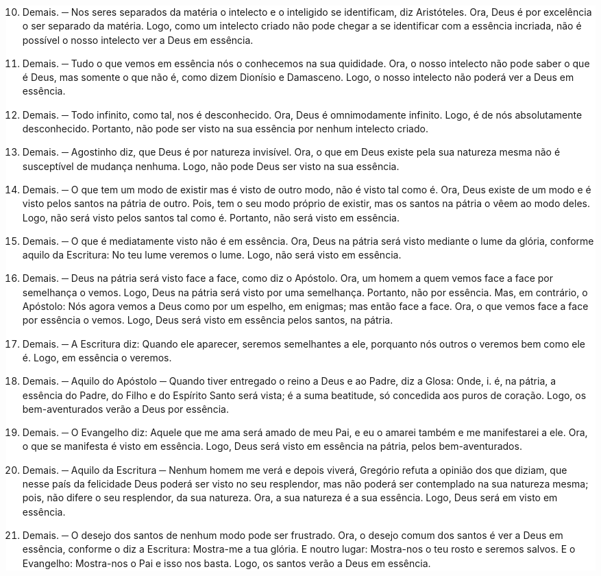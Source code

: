 10. Demais. ─ Nos seres separados da matéria o intelecto e o inteligido se identificam, diz Aristóteles. Ora, Deus é por excelência o ser separado da matéria. Logo, como um intelecto criado não pode chegar a se identificar com a essência incriada, não é possível o nosso intelecto ver a Deus em essência.  

11. Demais. ─ Tudo o que vemos em essência nós o conhecemos na sua quididade. Ora, o nosso intelecto não pode saber o que é Deus, mas somente o que não é, como dizem Dionísio e Damasceno. Logo, o nosso intelecto não poderá ver a Deus em essência.  

12. Demais. ─ Todo infinito, como tal, nos é desconhecido. Ora, Deus é omnimodamente infinito. Logo, é de nós absolutamente desconhecido. Portanto, não pode ser visto na sua essência por nenhum intelecto criado.  

13. Demais. ─ Agostinho diz, que Deus é por natureza invisível. Ora, o que em Deus existe pela sua natureza mesma não é susceptível de mudança nenhuma. Logo, não pode Deus ser visto na sua essência.  

14. Demais. ─ O que tem um modo de existir mas é visto de outro modo, não é visto tal como é. Ora, Deus existe de um modo e é visto pelos santos na pátria de outro. Pois, tem o seu modo próprio de existir, mas os santos na pátria o vêem ao modo deles. Logo, não será visto pelos santos tal como é. Portanto, não será visto em essência.  

15. Demais. ─ O que é mediatamente visto não é em essência. Ora, Deus na pátria será visto mediante o lume da glória, conforme aquilo da Escritura: No teu lume veremos o lume. Logo, não será visto em essência.  

16. Demais. ─ Deus na pátria será visto face a face, como diz o Apóstolo. Ora, um homem a quem vemos face a face por semelhança o vemos. Logo, Deus na pátria será visto por uma semelhança. Portanto, não por essência. Mas, em contrário, o Apóstolo: Nós agora vemos a Deus como por um espelho, em enigmas; mas então face a face. Ora, o que vemos face a face por essência o vemos. Logo, Deus será visto em essência pelos santos, na pátria.  

2. Demais. ─ A Escritura diz: Quando ele aparecer, seremos semelhantes a ele, porquanto nós outros o veremos bem como ele é. Logo, em essência o veremos.  

3. Demais. ─ Aquilo do Apóstolo ─ Quando tiver entregado o reino a Deus e ao Padre, diz a Glosa: Onde, i. é, na pátria, a essência do Padre, do Filho e do Espírito Santo será vista; é a suma beatitude, só concedida aos puros de coração. Logo, os bem-aventurados verão a Deus por essência.  

4. Demais. ─ O Evangelho diz: Aquele que me ama será amado de meu Pai, e eu o amarei também e me manifestarei a ele. Ora, o que se manifesta é visto em essência. Logo, Deus será visto em essência na pátria, pelos bem-aventurados.  

5. Demais. ─ Aquilo da Escritura ─ Nenhum homem me verá e depois viverá, Gregório refuta a opinião dos que diziam, que nesse país da felicidade Deus poderá ser visto no seu resplendor, mas não poderá ser contemplado na sua natureza mesma; pois, não difere o seu resplendor, da sua natureza. Ora, a sua natureza é a sua essência. Logo, Deus será em visto em essência.  

6. Demais. ─ O desejo dos santos de nenhum modo pode ser frustrado. Ora, o desejo comum dos santos é ver a Deus em essência, conforme o diz a Escritura: Mostra-me a tua glória. E noutro lugar: Mostra-nos o teu rosto e seremos salvos. E o Evangelho: Mostra-nos o Pai e isso nos basta. Logo, os santos verão a Deus em essência.  
